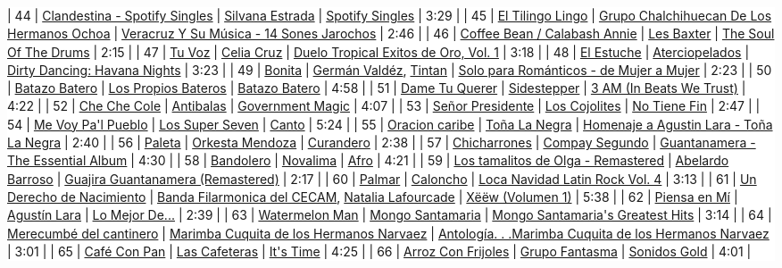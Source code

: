 | 44 | [Clandestina \- Spotify Singles](https://open.spotify.com/track/1Oie9uASbo83OrEkZ2whEM) | [Silvana Estrada](https://open.spotify.com/artist/72VywtXEoONiBLNu3ibGI7) | [Spotify Singles](https://open.spotify.com/album/1KFVMgFxBDhf1fprYdbxHl) | 3:29 |
| 45 | [El Tilingo Lingo](https://open.spotify.com/track/6UWyXar79tNp3vaUlQNsiW) | [Grupo Chalchihuecan De Los Hermanos Ochoa](https://open.spotify.com/artist/5RFvZYPAx7hxnO37mR6e2G) | [Veracruz Y Su Música \- 14 Sones Jarochos](https://open.spotify.com/album/5CsXZNeVHigNfNKuUUeoMo) | 2:46 |
| 46 | [Coffee Bean / Calabash Annie](https://open.spotify.com/track/7zpbyRkpMvD0Enc1b9muHq) | [Les Baxter](https://open.spotify.com/artist/35pV6EUbherudlvAftoueR) | [The Soul Of The Drums](https://open.spotify.com/album/5lJ4DgN4VRUi7IUeeGgub0) | 2:15 |
| 47 | [Tu Voz](https://open.spotify.com/track/5txLkc2L3XfpKg08hAk26l) | [Celia Cruz](https://open.spotify.com/artist/5rrPgFdBBtM0GVHeSBjmyB) | [Duelo Tropical Exitos de Oro, Vol\. 1](https://open.spotify.com/album/6Y2PnIalbLkSHLlDiyrBpZ) | 3:18 |
| 48 | [El Estuche](https://open.spotify.com/track/3eioYw722P5w5b6ad80mdh) | [Aterciopelados](https://open.spotify.com/artist/3MqjsWDLhq8SyY6N3PE8yW) | [Dirty Dancing: Havana Nights](https://open.spotify.com/album/3DLGOkKxYXAdIJ8d0YSOfm) | 3:23 |
| 49 | [Bonita](https://open.spotify.com/track/0ACVN7hfM4xYLBQIIGlzx2) | [Germán Valdéz](https://open.spotify.com/artist/4b7DTJNSPg9gevcNOaWI9l), [Tintan](https://open.spotify.com/artist/5mUFdpfKhKfuRcNOVa43l4) | [Solo para Románticos \- de Mujer a Mujer](https://open.spotify.com/album/3LyPtYOOqsTIBNrg7224Pc) | 2:23 |
| 50 | [Batazo Batero](https://open.spotify.com/track/2sLMPlRSLlDBUiu6bECQjr) | [Los Propios Bateros](https://open.spotify.com/artist/27lsT9bLRBVy2lNW7DwmeC) | [Batazo Batero](https://open.spotify.com/album/5ajMRxW6NnJUUl3tq0WzFM) | 4:58 |
| 51 | [Dame Tu Querer](https://open.spotify.com/track/3SQauyf4T2j5XCTZxZ3gxY) | [Sidestepper](https://open.spotify.com/artist/6HnF6i8GjIQbRbUmGXvr1B) | [3 AM \(In Beats We Trust\)](https://open.spotify.com/album/5SG03amThdGbDpvOufQLev) | 4:22 |
| 52 | [Che Che Cole](https://open.spotify.com/track/5KaNVtMkaanRibXwdM7qqb) | [Antibalas](https://open.spotify.com/artist/2KGF6IKZfVGCKfyqcNVGfh) | [Government Magic](https://open.spotify.com/album/5EEsbpPgWsbdYbZg3AxtsO) | 4:07 |
| 53 | [Señor Presidente](https://open.spotify.com/track/0TkBSy6fOFWe0whp6b37qC) | [Los Cojolites](https://open.spotify.com/artist/6SFpEAywC3u4kjE00wHMoO) | [No Tiene Fin](https://open.spotify.com/album/5TAAs1zOW4ZOywhXYWD5Ox) | 2:47 |
| 54 | [Me Voy Pa'l Pueblo](https://open.spotify.com/track/3buA1wR2SA347hFcbDvpSt) | [Los Super Seven](https://open.spotify.com/artist/3G6aMsYTQkix5YQrtuj9hu) | [Canto](https://open.spotify.com/album/4CVtGsFWsxDZQHgyQQsAY3) | 5:24 |
| 55 | [Oracion caribe](https://open.spotify.com/track/3yEOU4LhTW2DGEPfXiN1u0) | [Toña La Negra](https://open.spotify.com/artist/2NRvtXR7xPvvJGoWov1YJ3) | [Homenaje a Agustin Lara \- Toña La Negra](https://open.spotify.com/album/050gFZOIdzQRxVHpEIWU3L) | 2:40 |
| 56 | [Paleta](https://open.spotify.com/track/4UGMFGzGdq4H6nIM82d7mP) | [Orkesta Mendoza](https://open.spotify.com/artist/3VkYgHMyt5EYPd7qfzE3CT) | [Curandero](https://open.spotify.com/album/3hbeW1sJ4F6IT5bV5qquM4) | 2:38 |
| 57 | [Chicharrones](https://open.spotify.com/track/0wQ2xkadkllQgL1mVQ4rSE) | [Compay Segundo](https://open.spotify.com/artist/2wpr4ILskkRzPBGodmbMs1) | [Guantanamera \- The Essential Album](https://open.spotify.com/album/4W6m2GSdqjaJET161icuDU) | 4:30 |
| 58 | [Bandolero](https://open.spotify.com/track/6Ds432SUei6nfYwOl4io93) | [Novalima](https://open.spotify.com/artist/2lN3yllrsFyoobMnKSfzsI) | [Afro](https://open.spotify.com/album/4ZbQYKush5N6x7Se2GUR3I) | 4:21 |
| 59 | [Los tamalitos de Olga \- Remastered](https://open.spotify.com/track/5kQcTgQ7TKzOvgslid4Qv2) | [Abelardo Barroso](https://open.spotify.com/artist/54Cvt1RK4llutqZIBDZAVk) | [Guajira Guantanamera \(Remastered\)](https://open.spotify.com/album/53nYU70GFZo0FvmWPjOoID) | 2:17 |
| 60 | [Palmar](https://open.spotify.com/track/7wwHXlNsf2HkaVukGNVy8f) | [Caloncho](https://open.spotify.com/artist/2z3KntXLyEF5Lvz1kpdBoA) | [Loca Navidad Latin Rock Vol\. 4](https://open.spotify.com/album/0kDXegd5ADxlS4OhzYhgUX) | 3:13 |
| 61 | [Un Derecho de Nacimiento](https://open.spotify.com/track/1M2SNsDjSIPRQ5TV0QmLc0) | [Banda Filarmonica del CECAM](https://open.spotify.com/artist/2OXqK0Ec09b6ppw51V90oP), [Natalia Lafourcade](https://open.spotify.com/artist/1hcdI2N1023RvSwLzTtdsp) | [Xëëw \(Volumen 1\)](https://open.spotify.com/album/1FLTcl9FuzsTLe70AnhSVf) | 5:38 |
| 62 | [Piensa en Mí](https://open.spotify.com/track/2lRpK2iqZ86zuqrygcWy8p) | [Agustín Lara](https://open.spotify.com/artist/3ihXVyWYDuTBVpEDrr1Lop) | [Lo Mejor De...](https://open.spotify.com/album/11SbgUOwExKHYdsApzHSuP) | 2:39 |
| 63 | [Watermelon Man](https://open.spotify.com/track/5V9djIv8jwAw5pKhpT1HLb) | [Mongo Santamaria](https://open.spotify.com/artist/2oVwztjpHpJlAvlVVuqVa0) | [Mongo Santamaria's Greatest Hits](https://open.spotify.com/album/3lqIpvffQl5O56AZpdB5PU) | 3:14 |
| 64 | [Merecumbé del cantinero](https://open.spotify.com/track/2yfTxhGOsfpKHcJJiZBKTT) | [Marimba Cuquita de los Hermanos Narvaez](https://open.spotify.com/artist/0ioh6FwJgyen3UNGYiL0fm) | [Antología\. \. .Marimba Cuquita de los Hermanos Narvaez](https://open.spotify.com/album/4iofQumfq1VzKug1C5K3cb) | 3:01 |
| 65 | [Café Con Pan](https://open.spotify.com/track/0kjoUiBRIa3TDMmFXS1fFv) | [Las Cafeteras](https://open.spotify.com/artist/2AeRVFWlYSW9zMUGULjPpz) | [It's Time](https://open.spotify.com/album/2PzljcoZ70HbAKOK24bnEx) | 4:25 |
| 66 | [Arroz Con Frijoles](https://open.spotify.com/track/1Y7JDqUVbaHRPsLJtSY8ie) | [Grupo Fantasma](https://open.spotify.com/artist/1EJ0KSMkpoQJHChu5AyTHE) | [Sonidos Gold](https://open.spotify.com/album/2lBRiANHPb6WCzlwjWDF1f) | 4:01 |